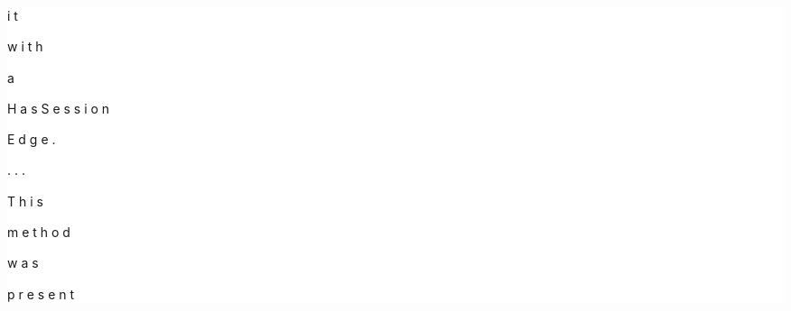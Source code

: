 i
t
 
w
i
t
h
 
a
 
H
a
s
S
e
s
s
i
o
n
 
E
d
g
e
.
 
 
 
.
.
.
 
 
 
 
T
h
i
s
 
m
e
t
h
o
d
 
w
a
s
 
p
r
e
s
e
n
t
 